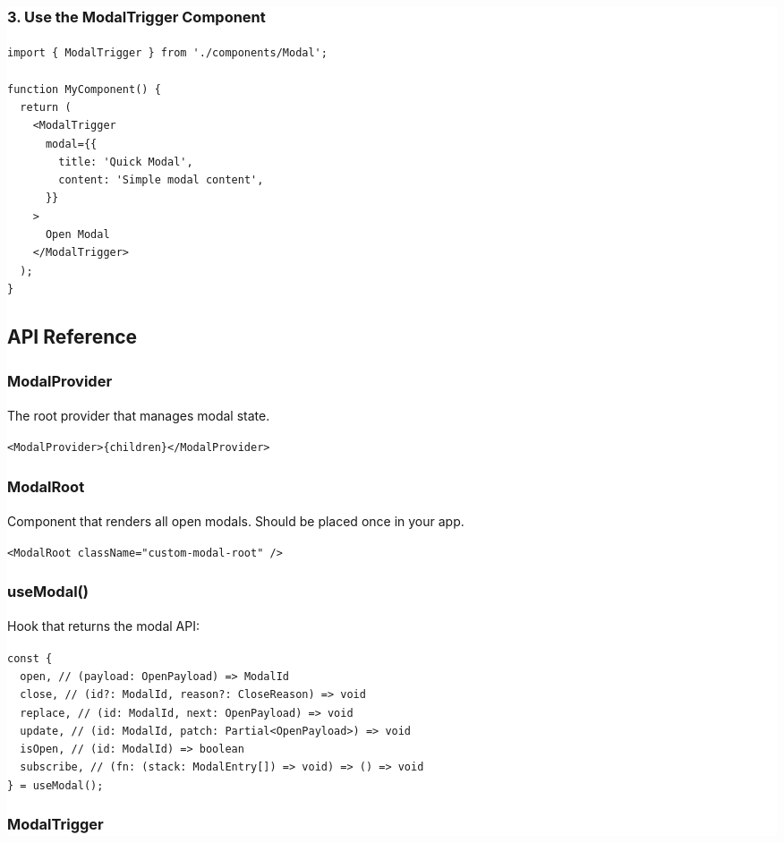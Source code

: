 ### 3. Use the ModalTrigger Component

```tsx
import { ModalTrigger } from './components/Modal';

function MyComponent() {
  return (
    <ModalTrigger
      modal={{
        title: 'Quick Modal',
        content: 'Simple modal content',
      }}
    >
      Open Modal
    </ModalTrigger>
  );
}
```

## API Reference

### ModalProvider

The root provider that manages modal state.

```tsx
<ModalProvider>{children}</ModalProvider>
```

### ModalRoot

Component that renders all open modals. Should be placed once in your app.

```tsx
<ModalRoot className="custom-modal-root" />
```

### useModal()

Hook that returns the modal API:

```tsx
const {
  open, // (payload: OpenPayload) => ModalId
  close, // (id?: ModalId, reason?: CloseReason) => void
  replace, // (id: ModalId, next: OpenPayload) => void
  update, // (id: ModalId, patch: Partial<OpenPayload>) => void
  isOpen, // (id: ModalId) => boolean
  subscribe, // (fn: (stack: ModalEntry[]) => void) => () => void
} = useModal();
```

### ModalTrigger
